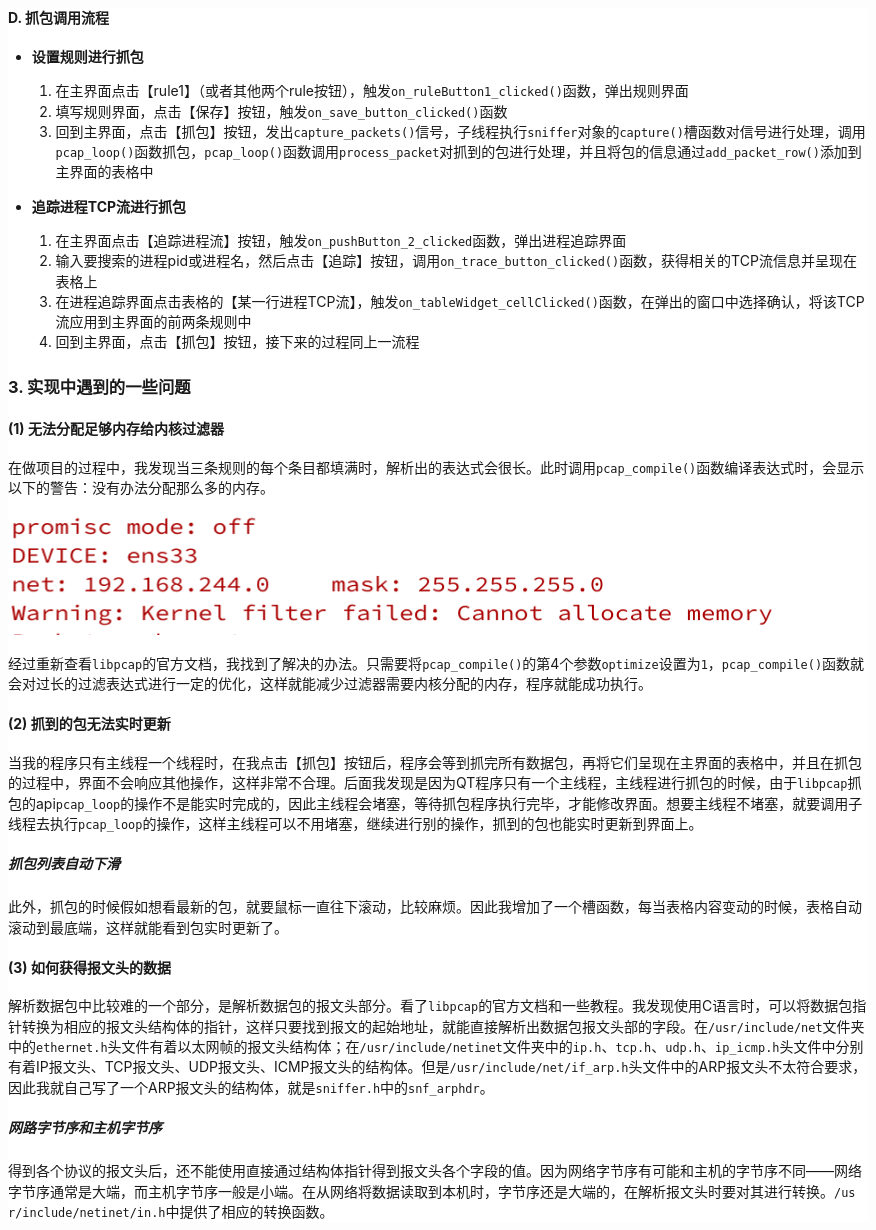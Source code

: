 #### D. 抓包调用流程

- **设置规则进行抓包**
  1. 在主界面点击【rule1】（或者其他两个rule按钮），触发`on_ruleButton1_clicked()`函数，弹出规则界面
  2. 填写规则界面，点击【保存】按钮，触发`on_save_button_clicked()`函数
  3. 回到主界面，点击【抓包】按钮，发出`capture_packets()`信号，子线程执行`sniffer`对象的`capture()`槽函数对信号进行处理，调用`pcap_loop()`函数抓包，`pcap_loop()`函数调用`process_packet`对抓到的包进行处理，并且将包的信息通过`add_packet_row()`添加到主界面的表格中

- **追踪进程TCP流进行抓包**
  1. 在主界面点击【追踪进程流】按钮，触发`on_pushButton_2_clicked`函数，弹出进程追踪界面
  2. 输入要搜索的进程pid或进程名，然后点击【追踪】按钮，调用`on_trace_button_clicked()`函数，获得相关的TCP流信息并呈现在表格上
  3. 在进程追踪界面点击表格的【某一行进程TCP流】，触发`on_tableWidget_cellClicked()`函数，在弹出的窗口中选择确认，将该TCP流应用到主界面的前两条规则中
  4. 回到主界面，点击【抓包】按钮，接下来的过程同上一流程



### 3. 实现中遇到的一些问题

#### (1) 无法分配足够内存给内核过滤器

在做项目的过程中，我发现当三条规则的每个条目都填满时，解析出的表达式会很长。此时调用`pcap_compile()`函数编译表达式时，会显示以下的警告：没有办法分配那么多的内存。

![表达式太长](.\图片\表达式太长.png)

经过重新查看`libpcap`的官方文档，我找到了解决的办法。只需要将`pcap_compile()`的第4个参数`optimize`设置为`1`，`pcap_compile()`函数就会对过长的过滤表达式进行一定的优化，这样就能减少过滤器需要内核分配的内存，程序就能成功执行。

#### (2) 抓到的包无法实时更新

当我的程序只有主线程一个线程时，在我点击【抓包】按钮后，程序会等到抓完所有数据包，再将它们呈现在主界面的表格中，并且在抓包的过程中，界面不会响应其他操作，这样非常不合理。后面我发现是因为QT程序只有一个主线程，主线程进行抓包的时候，由于`libpcap`抓包的api`pcap_loop`的操作不是能实时完成的，因此主线程会堵塞，等待抓包程序执行完毕，才能修改界面。想要主线程不堵塞，就要调用子线程去执行`pcap_loop`的操作，这样主线程可以不用堵塞，继续进行别的操作，抓到的包也能实时更新到界面上。

##### **抓包列表自动下滑**

此外，抓包的时候假如想看最新的包，就要鼠标一直往下滚动，比较麻烦。因此我增加了一个槽函数，每当表格内容变动的时候，表格自动滚动到最底端，这样就能看到包实时更新了。

#### (3) 如何获得报文头的数据

解析数据包中比较难的一个部分，是解析数据包的报文头部分。看了`libpcap`的官方文档和一些教程。我发现使用C语言时，可以将数据包指针转换为相应的报文头结构体的指针，这样只要找到报文的起始地址，就能直接解析出数据包报文头部的字段。在`/usr/include/net`文件夹中的`ethernet.h`头文件有着以太网帧的报文头结构体；在`/usr/include/netinet`文件夹中的`ip.h`、`tcp.h`、`udp.h`、`ip_icmp.h`头文件中分别有着IP报文头、TCP报文头、UDP报文头、ICMP报文头的结构体。但是`/usr/include/net/if_arp.h`头文件中的ARP报文头不太符合要求，因此我就自己写了一个ARP报文头的结构体，就是`sniffer.h`中的`snf_arphdr`。

##### **网路字节序和主机字节序**

得到各个协议的报文头后，还不能使用直接通过结构体指针得到报文头各个字段的值。因为网络字节序有可能和主机的字节序不同——网络字节序通常是大端，而主机字节序一般是小端。在从网络将数据读取到本机时，字节序还是大端的，在解析报文头时要对其进行转换。`/usr/include/netinet/in.h`中提供了相应的转换函数。
